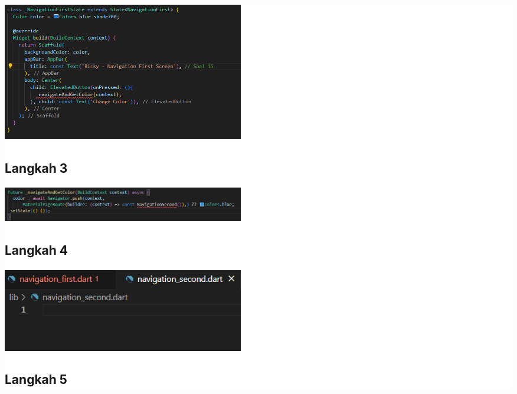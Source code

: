 <img src='Images/35.png' width='400'>


## Langkah 3 

<img src='Images/36.png' width='400'>


## Langkah 4 

<img src='Images/37.png' width='400'>


## Langkah 5 

